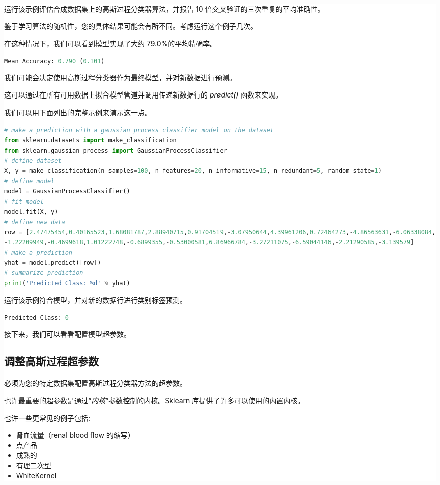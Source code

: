 运行该示例评估合成数据集上的高斯过程分类器算法，并报告 10 倍交叉验证的三次重复的平均准确性。

鉴于学习算法的随机性，您的具体结果可能会有所不同。考虑运行这个例子几次。

在这种情况下，我们可以看到模型实现了大约 79.0%的平均精确率。

```py
Mean Accuracy: 0.790 (0.101)
```

我们可能会决定使用高斯过程分类器作为最终模型，并对新数据进行预测。

这可以通过在所有可用数据上拟合模型管道并调用传递新数据行的 *predict()* 函数来实现。

我们可以用下面列出的完整示例来演示这一点。

```py
# make a prediction with a gaussian process classifier model on the dataset
from sklearn.datasets import make_classification
from sklearn.gaussian_process import GaussianProcessClassifier
# define dataset
X, y = make_classification(n_samples=100, n_features=20, n_informative=15, n_redundant=5, random_state=1)
# define model
model = GaussianProcessClassifier()
# fit model
model.fit(X, y)
# define new data
row = [2.47475454,0.40165523,1.68081787,2.88940715,0.91704519,-3.07950644,4.39961206,0.72464273,-4.86563631,-6.06338084,-1.22209949,-0.4699618,1.01222748,-0.6899355,-0.53000581,6.86966784,-3.27211075,-6.59044146,-2.21290585,-3.139579]
# make a prediction
yhat = model.predict([row])
# summarize prediction
print('Predicted Class: %d' % yhat)
```

运行该示例符合模型，并对新的数据行进行类别标签预测。

```py
Predicted Class: 0
```

接下来，我们可以看看配置模型超参数。

## 调整高斯过程超参数

必须为您的特定数据集配置高斯过程分类器方法的超参数。

也许最重要的超参数是通过“*内核*”参数控制的内核。Sklearn 库提供了许多可以使用的内置内核。

也许一些更常见的例子包括:

*   肾血流量（renal blood flow 的缩写）
*   点产品
*   成熟的
*   有理二次型
*   WhiteKernel
